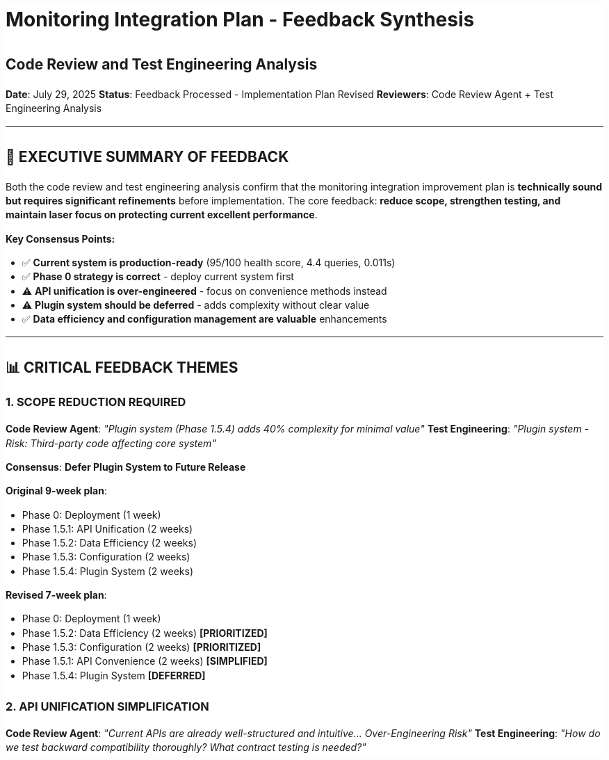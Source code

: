 # Monitoring Integration Plan - Feedback Synthesis
## Code Review and Test Engineering Analysis

**Date**: July 29, 2025
**Status**: Feedback Processed - Implementation Plan Revised
**Reviewers**: Code Review Agent + Test Engineering Analysis

---

## 🎯 **EXECUTIVE SUMMARY OF FEEDBACK**

Both the code review and test engineering analysis confirm that the monitoring integration improvement plan is **technically sound but requires significant refinements** before implementation. The core feedback: **reduce scope, strengthen testing, and maintain laser focus on protecting current excellent performance**.

**Key Consensus Points:**
- ✅ **Current system is production-ready** (95/100 health score, 4.4 queries, 0.011s)
- ✅ **Phase 0 strategy is correct** - deploy current system first
- ⚠️ **API unification is over-engineered** - focus on convenience methods instead
- ⚠️ **Plugin system should be deferred** - adds complexity without clear value
- ✅ **Data efficiency and configuration management are valuable** enhancements

---

## 📊 **CRITICAL FEEDBACK THEMES**

### **1. SCOPE REDUCTION REQUIRED**

**Code Review Agent**: *"Plugin system (Phase 1.5.4) adds 40% complexity for minimal value"*
**Test Engineering**: *"Plugin system - Risk: Third-party code affecting core system"*

**Consensus**: **Defer Plugin System to Future Release**

**Original 9-week plan**:
- Phase 0: Deployment (1 week)
- Phase 1.5.1: API Unification (2 weeks)
- Phase 1.5.2: Data Efficiency (2 weeks)
- Phase 1.5.3: Configuration (2 weeks)
- Phase 1.5.4: Plugin System (2 weeks)

**Revised 7-week plan**:
- Phase 0: Deployment (1 week)
- Phase 1.5.2: Data Efficiency (2 weeks) **[PRIORITIZED]**
- Phase 1.5.3: Configuration (2 weeks) **[PRIORITIZED]**
- Phase 1.5.1: API Convenience (2 weeks) **[SIMPLIFIED]**
- Phase 1.5.4: Plugin System **[DEFERRED]**

### **2. API UNIFICATION SIMPLIFICATION**

**Code Review Agent**: *"Current APIs are already well-structured and intuitive... Over-Engineering Risk"*
**Test Engineering**: *"How do we test backward compatibility thoroughly? What contract testing is needed?"*
